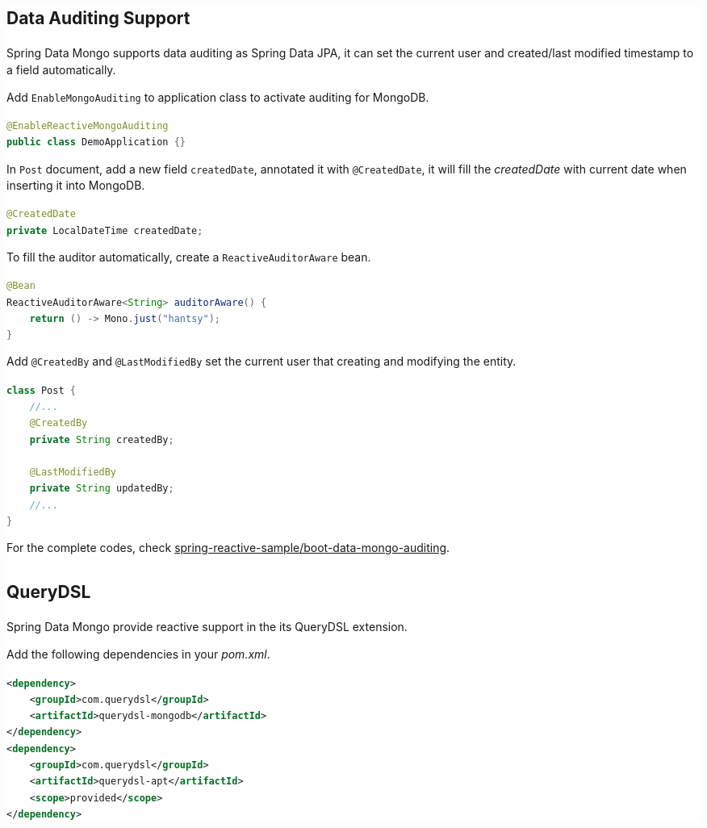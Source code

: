 
## Data Auditing Support

Spring Data Mongo supports data auditing as Spring Data JPA, it can set the current user and created/last modified timestamp to a field automatically.

Add `EnableMongoAuditing` to application class to activate auditing for MongoDB.

```java
@EnableReactiveMongoAuditing
public class DemoApplication {}
```

In `Post` document, add a new field `createdDate`, annotated it with `@CreatedDate`, it will fill the *createdDate* with current date when inserting it into MongoDB.

```java
@CreatedDate
private LocalDateTime createdDate;
```

To fill the auditor automatically, create a `ReactiveAuditorAware` bean.

```java
@Bean
ReactiveAuditorAware<String> auditorAware() {
    return () -> Mono.just("hantsy");
}
```

Add `@CreatedBy` and `@LastModifiedBy` set the current user that creating and modifying the entity. 

```java
class Post {
    //...
    @CreatedBy
    private String createdBy;

    @LastModifiedBy
    private String updatedBy;
    //...
}        
```

 For the complete codes, check [spring-reactive-sample/boot-data-mongo-auditing](https://github.com/hantsy/spring-reactive-sample/blob/master/boot-data-mongo-auditing).

## QueryDSL 

Spring Data Mongo provide reactive support in the its QueryDSL extension.

Add the following dependencies in your *pom.xml*.

```xml
<dependency>
    <groupId>com.querydsl</groupId>
    <artifactId>querydsl-mongodb</artifactId>
</dependency>
<dependency>
    <groupId>com.querydsl</groupId>
    <artifactId>querydsl-apt</artifactId>
    <scope>provided</scope>
</dependency>
```
